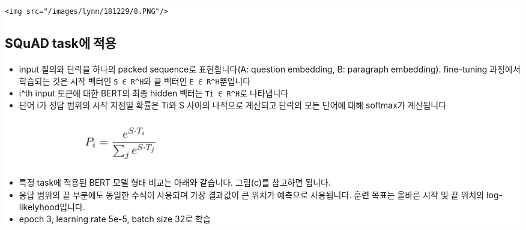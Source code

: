     <img src="/images/lynn/181229/8.PNG"/>

## SQuAD task에 적용



- input 질의와 단락을 하나의 packed sequence로 표현합니다(A: question embedding, B: paragraph embedding).
fine-tuning 과정에서 학습되는 것은 시작 벡터인 `S ∈ R^H`와 끝 벡터인 `E ∈ R^H`뿐입니다
- i^th input 토큰에 대한 BERT의 최종 hidden 벡터는 `Ti ∈ R^H`로 나타냅니다
- 단어 i가 정답 범위의 시작 지점일 확률은 Ti와 S 사이의 내적으로 계산되고 단락의 모든 단어에 대해 softmax가 계산됩니다

<img src="/images/lynn/181229/11.PNG" width="400px" />

- 특정 task에 적용된 BERT 모델 형태 비교는 아래와 같습니다. 그림(c)를 참고하면 됩니다.
- 응답 범위의 끝 부분에도 동일한 수식이 사용되며 가장 결과값이 큰 위치가 예측으로 사용됩니다. 훈련 목표는 올바른 시작 및 끝 위치의 log-likelyhood입니다.
- epoch 3, learning rate 5e-5, batch size 32로 학습
